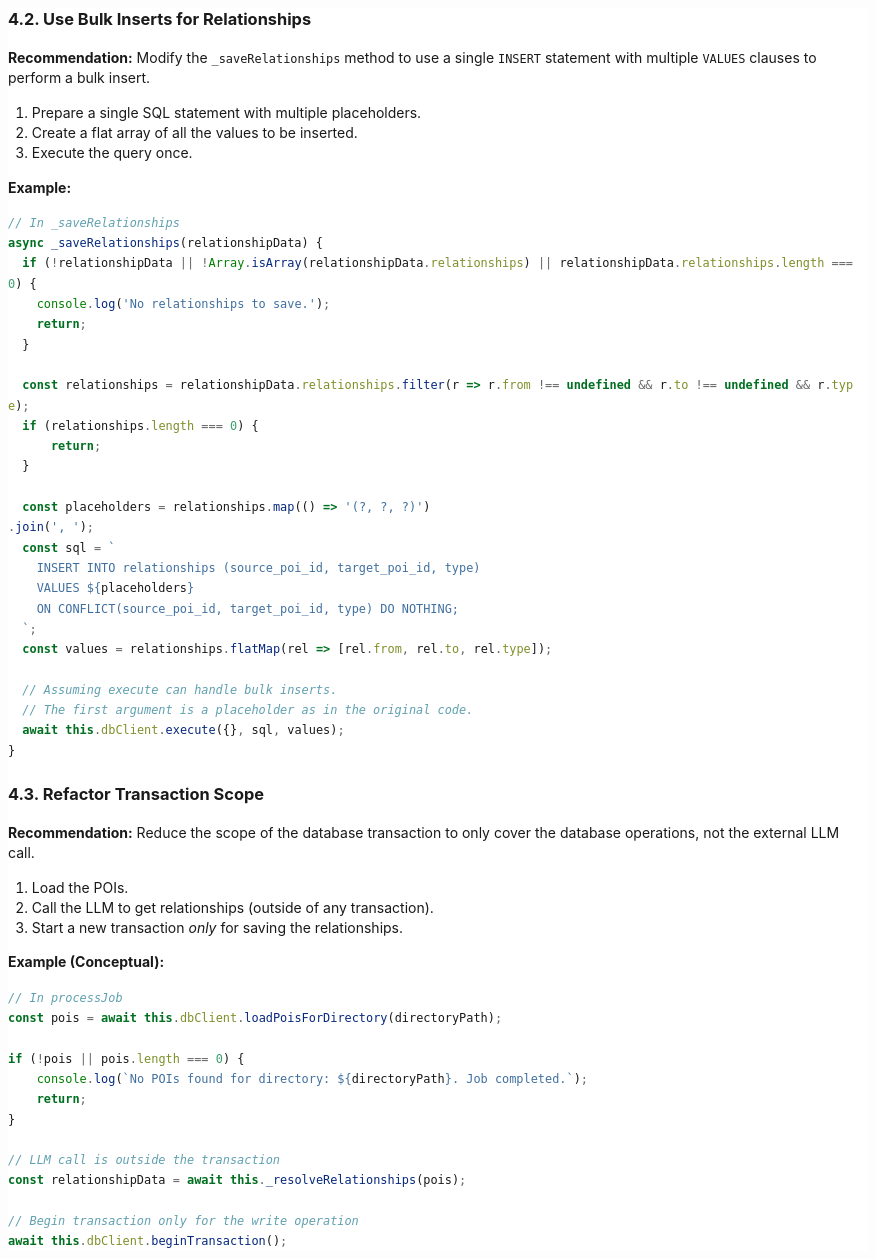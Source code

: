 ### 4.2. Use Bulk Inserts for Relationships

**Recommendation:**
Modify the `_saveRelationships` method to use a single `INSERT` statement with multiple `VALUES` clauses to perform a bulk insert.

1.  Prepare a single SQL statement with multiple placeholders.
2.  Create a flat array of all the values to be inserted.
3.  Execute the query once.

**Example:**
```javascript
// In _saveRelationships
async _saveRelationships(relationshipData) {
  if (!relationshipData || !Array.isArray(relationshipData.relationships) || relationshipData.relationships.length === 0) {
    console.log('No relationships to save.');
    return;
  }

  const relationships = relationshipData.relationships.filter(r => r.from !== undefined && r.to !== undefined && r.type);
  if (relationships.length === 0) {
      return;
  }

  const placeholders = relationships.map(() => '(?, ?, ?)')
.join(', ');
  const sql = `
    INSERT INTO relationships (source_poi_id, target_poi_id, type)
    VALUES ${placeholders}
    ON CONFLICT(source_poi_id, target_poi_id, type) DO NOTHING;
  `;
  const values = relationships.flatMap(rel => [rel.from, rel.to, rel.type]);

  // Assuming execute can handle bulk inserts.
  // The first argument is a placeholder as in the original code.
  await this.dbClient.execute({}, sql, values);
}
```

### 4.3. Refactor Transaction Scope

**Recommendation:**
Reduce the scope of the database transaction to only cover the database operations, not the external LLM call.

1.  Load the POIs.
2.  Call the LLM to get relationships (outside of any transaction).
3.  Start a new transaction *only* for saving the relationships.

**Example (Conceptual):**
```javascript
// In processJob
const pois = await this.dbClient.loadPoisForDirectory(directoryPath);

if (!pois || pois.length === 0) {
    console.log(`No POIs found for directory: ${directoryPath}. Job completed.`);
    return;
}

// LLM call is outside the transaction
const relationshipData = await this._resolveRelationships(pois);

// Begin transaction only for the write operation
await this.dbClient.beginTransaction();
```